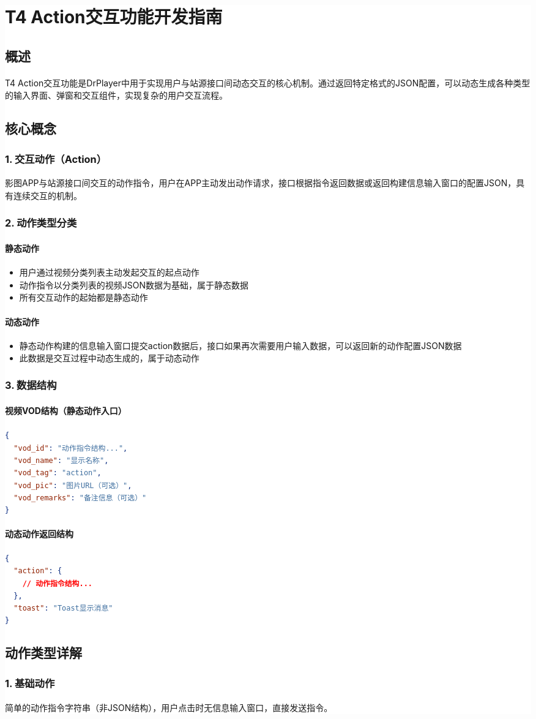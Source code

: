 # T4 Action交互功能开发指南

## 概述

T4 Action交互功能是DrPlayer中用于实现用户与站源接口间动态交互的核心机制。通过返回特定格式的JSON配置，可以动态生成各种类型的输入界面、弹窗和交互组件，实现复杂的用户交互流程。

## 核心概念

### 1. 交互动作（Action）
影图APP与站源接口间交互的动作指令，用户在APP主动发出动作请求，接口根据指令返回数据或返回构建信息输入窗口的配置JSON，具有连续交互的机制。

### 2. 动作类型分类

#### 静态动作
- 用户通过视频分类列表主动发起交互的起点动作
- 动作指令以分类列表的视频JSON数据为基础，属于静态数据
- 所有交互动作的起始都是静态动作

#### 动态动作
- 静态动作构建的信息输入窗口提交action数据后，接口如果再次需要用户输入数据，可以返回新的动作配置JSON数据
- 此数据是交互过程中动态生成的，属于动态动作

### 3. 数据结构

#### 视频VOD结构（静态动作入口）
```json
{
  "vod_id": "动作指令结构...",
  "vod_name": "显示名称",
  "vod_tag": "action",
  "vod_pic": "图片URL（可选）",
  "vod_remarks": "备注信息（可选）"
}
```

#### 动态动作返回结构
```json
{
  "action": {
    // 动作指令结构...
  },
  "toast": "Toast显示消息"
}
```

## 动作类型详解

### 1. 基础动作
简单的动作指令字符串（非JSON结构），用户点击时无信息输入窗口，直接发送指令。
